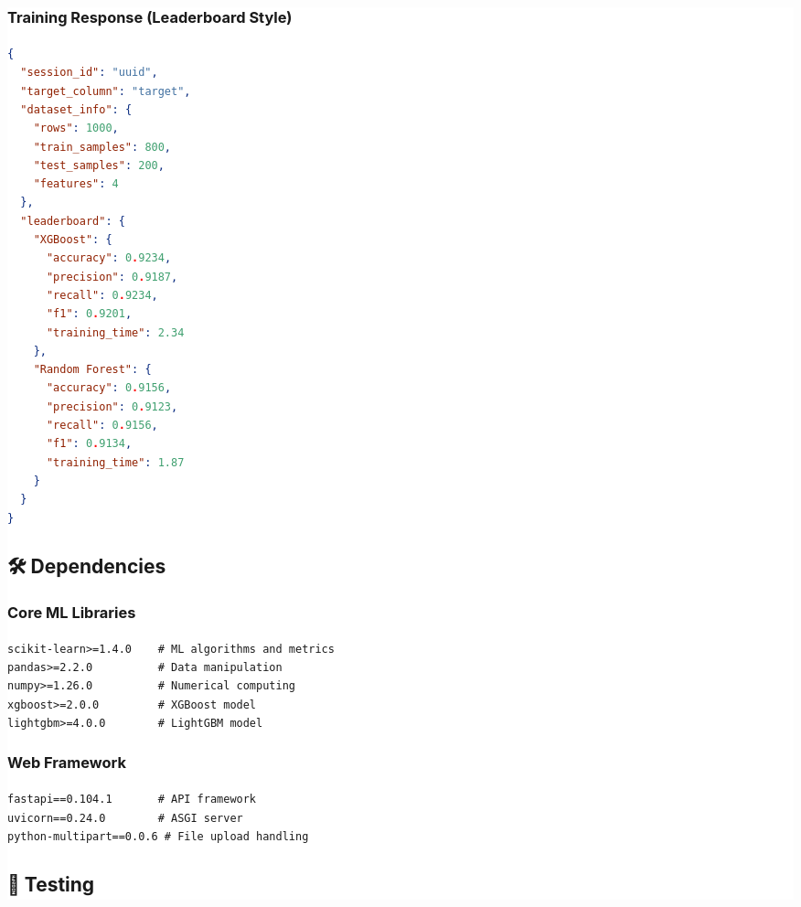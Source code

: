 ### **Training Response (Leaderboard Style)**
```json
{
  "session_id": "uuid",
  "target_column": "target",
  "dataset_info": {
    "rows": 1000,
    "train_samples": 800,
    "test_samples": 200,
    "features": 4
  },
  "leaderboard": {
    "XGBoost": {
      "accuracy": 0.9234,
      "precision": 0.9187,
      "recall": 0.9234,
      "f1": 0.9201,
      "training_time": 2.34
    },
    "Random Forest": {
      "accuracy": 0.9156,
      "precision": 0.9123,
      "recall": 0.9156,
      "f1": 0.9134,
      "training_time": 1.87
    }
  }
}
```

## 🛠️ **Dependencies**

### **Core ML Libraries**
```txt
scikit-learn>=1.4.0    # ML algorithms and metrics
pandas>=2.2.0          # Data manipulation
numpy>=1.26.0          # Numerical computing
xgboost>=2.0.0         # XGBoost model
lightgbm>=4.0.0        # LightGBM model
```

### **Web Framework**
```txt
fastapi==0.104.1       # API framework
uvicorn==0.24.0        # ASGI server
python-multipart==0.0.6 # File upload handling
```

## 🧪 **Testing**
